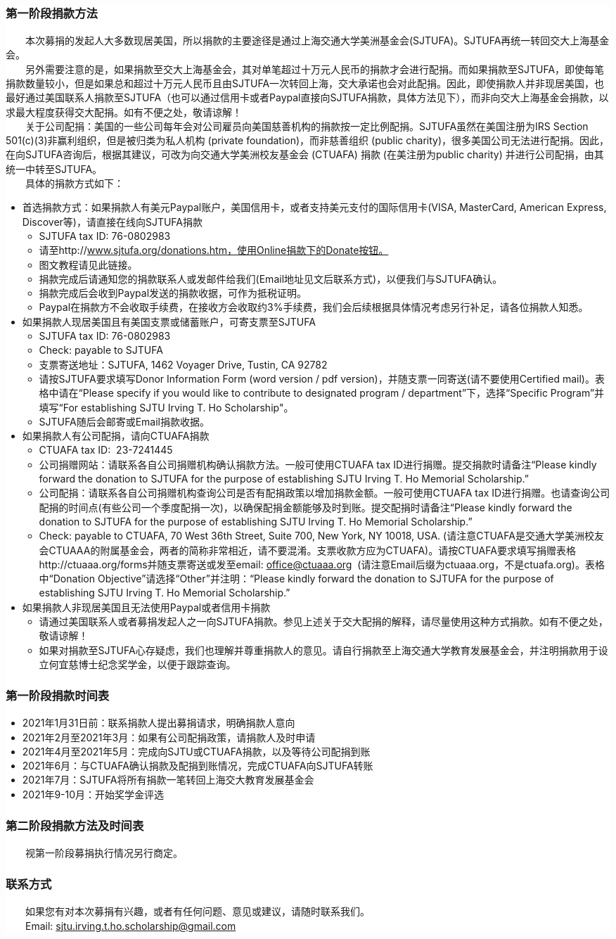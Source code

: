 
### 第一阶段捐款方法

　　本次募捐的发起人大多数现居美国，所以捐款的主要途径是通过上海交通大学美洲基金会(SJTUFA)。SJTUFA再统一转回交大上海基金会。\
　　另外需要注意的是，如果捐款至交大上海基金会，其对单笔超过十万元人民币的捐款才会进行配捐。而如果捐款至SJTUFA，即使每笔捐款数量较小，但是如果总和超过十万元人民币且由SJTUFA一次转回上海，交大承诺也会对此配捐。因此，即使捐款人并非现居美国，也最好通过美国联系人捐款至SJTUFA（也可以通过信用卡或者Paypal直接向SJTUFA捐款，具体方法见下），而非向交大上海基金会捐款，以求最大程度获得交大配捐。如有不便之处，敬请谅解！\
　　关于公司配捐：美国的一些公司每年会对公司雇员向美国慈善机构的捐款按一定比例配捐。SJTUFA虽然在美国注册为IRS Section 501(c)(3)非赢利组织，但是被归类为私人机构 (private foundation)，而非慈善组织 (public charity)，很多美国公司无法进行配捐。因此，在向SJTUFA咨询后，根据其建议，可改为向交通大学美洲校友基金会 (CTUAFA) 捐款 (在美注册为public charity) 并进行公司配捐，由其统一中转至SJTUFA。\
　　具体的捐款方式如下：
- 首选捐款方式：如果捐款人有美元Paypal账户，美国信用卡，或者支持美元支付的国际信用卡(VISA, MasterCard, American Express, Discover等)，请直接在线向SJTUFA捐款
	- SJTUFA tax ID: 76-0802983
	- 请至http://www.sjtufa.org/donations.htm，使用Online捐款下的Donate按钮。
	- 图文教程请见此链接。
	- 捐款完成后请通知您的捐款联系人或发邮件给我们(Email地址见文后联系方式)，以便我们与SJTUFA确认。
	- 捐款完成后会收到Paypal发送的捐款收据，可作为抵税证明。
	- Paypal在捐款方不会收取手续费，在接收方会收取约3%手续费，我们会后续根据具体情况考虑另行补足，请各位捐款人知悉。
- 如果捐款人现居美国且有美国支票或储蓄账户，可寄支票至SJTUFA
	- SJTUFA tax ID: 76-0802983
	- Check: payable to SJTUFA
	- 支票寄送地址：SJTUFA, 1462 Voyager Drive, Tustin, CA 92782
	- 请按SJTUFA要求填写Donor Information Form (word version / pdf version)，并随支票一同寄送(请不要使用Certified mail)。表格中请在“Please specify if you would like to contribute to designated program / department”下，选择“Specific Program”并填写“For establishing SJTU Irving T. Ho Scholarship"。
	- SJTUFA随后会邮寄或Email捐款收据。
- 如果捐款人有公司配捐，请向CTUAFA捐款
	- CTUAFA tax ID:  23-7241445
	- 公司捐赠网站：请联系各自公司捐赠机构确认捐款方法。一般可使用CTUAFA tax ID进行捐赠。提交捐款时请备注“Please kindly forward the donation to SJTUFA for the purpose of establishing SJTU Irving T. Ho Memorial Scholarship.”
	- 公司配捐：请联系各自公司捐赠机构查询公司是否有配捐政策以增加捐款金额。一般可使用CTUAFA tax ID进行捐赠。也请查询公司配捐的时间点(有些公司一个季度配捐一次)，以确保配捐金额能够及时到账。提交配捐时请备注“Please kindly forward the donation to SJTUFA for the purpose of establishing SJTU Irving T. Ho Memorial Scholarship.”
	- Check: payable to CTUAFA, 70 West 36th Street, Suite 700, New York, NY 10018, USA. (请注意CTUAFA是交通大学美洲校友会CTUAAA的附属基金会，两者的简称非常相近，请不要混淆。支票收款方应为CTUAFA)。请按CTUAFA要求填写捐赠表格http://ctuaaa.org/forms并随支票寄送或发至email: office@ctuaaa.org  (请注意Email后缀为ctuaaa.org，不是ctuafa.org)。表格中“Donation Objective”请选择“Other”并注明：“Please kindly forward the donation to SJTUFA for the purpose of establishing SJTU Irving T. Ho Memorial Scholarship.”
- 如果捐款人非现居美国且无法使用Paypal或者信用卡捐款 	
	- 请通过美国联系人或者募捐发起人之一向SJTUFA捐款。参见上述关于交大配捐的解释，请尽量使用这种方式捐款。如有不便之处，敬请谅解！
	- 如果对捐款至SJTUFA心存疑虑，我们也理解并尊重捐款人的意见。请自行捐款至上海交通大学教育发展基金会，并注明捐款用于设立何宜慈博士纪念奖学金，以便于跟踪查询。
		

### 第一阶段捐款时间表

- 2021年1月31日前：联系捐款人提出募捐请求，明确捐款人意向
- 2021年2月至2021年3月：如果有公司配捐政策，请捐款人及时申请
- 2021年4月至2021年5月：完成向SJTU或CTUAFA捐款，以及等待公司配捐到账
- 2021年6月：与CTUAFA确认捐款及配捐到账情况，完成CTUAFA向SJTUFA转账
- 2021年7月：SJTUFA将所有捐款一笔转回上海交大教育发展基金会
- 2021年9-10月：开始奖学金评选


### 第二阶段捐款方法及时间表

　　视第一阶段募捐执行情况另行商定。


### 联系方式

　　如果您有对本次募捐有兴趣，或者有任何问题、意见或建议，请随时联系我们。\
　　Email: sjtu.irving.t.ho.scholarship@gmail.com
